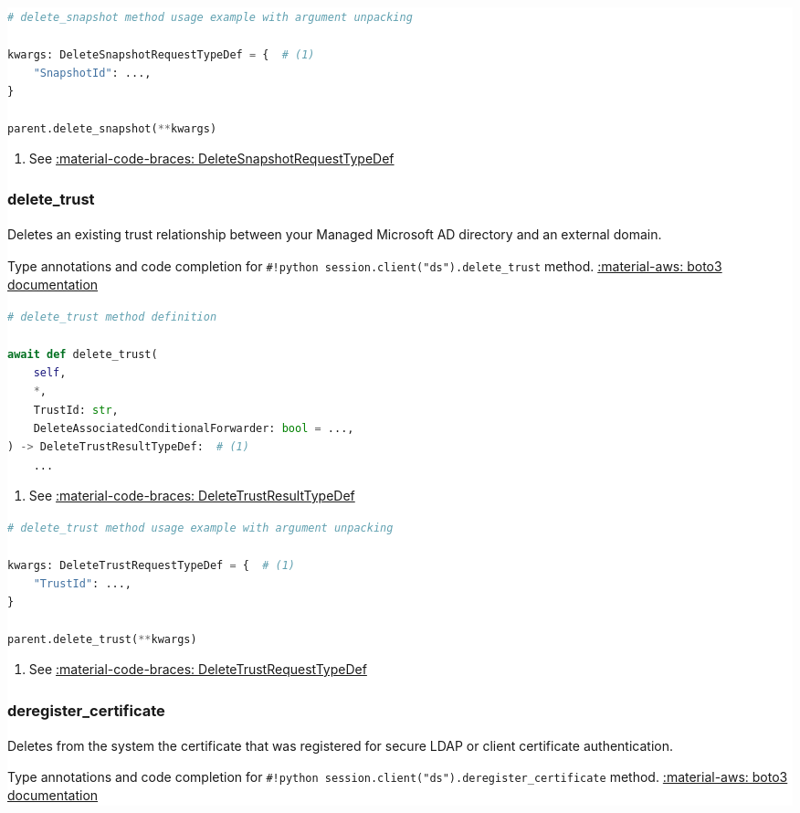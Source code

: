 
```python
# delete_snapshot method usage example with argument unpacking

kwargs: DeleteSnapshotRequestTypeDef = {  # (1)
    "SnapshotId": ...,
}

parent.delete_snapshot(**kwargs)
```

1. See [:material-code-braces: DeleteSnapshotRequestTypeDef](./type_defs.md#deletesnapshotrequesttypedef)

### delete\_trust

Deletes an existing trust relationship between your Managed Microsoft AD
directory and an external domain.

Type annotations and code completion for `#!python session.client("ds").delete_trust` method.
[:material-aws: boto3 documentation](https://boto3.amazonaws.com/v1/documentation/api/latest/reference/services/ds.html#DirectoryService.Client)

```python
# delete_trust method definition

await def delete_trust(
    self,
    *,
    TrustId: str,
    DeleteAssociatedConditionalForwarder: bool = ...,
) -> DeleteTrustResultTypeDef:  # (1)
    ...
```

1. See [:material-code-braces: DeleteTrustResultTypeDef](./type_defs.md#deletetrustresulttypedef)


```python
# delete_trust method usage example with argument unpacking

kwargs: DeleteTrustRequestTypeDef = {  # (1)
    "TrustId": ...,
}

parent.delete_trust(**kwargs)
```

1. See [:material-code-braces: DeleteTrustRequestTypeDef](./type_defs.md#deletetrustrequesttypedef)

### deregister\_certificate

Deletes from the system the certificate that was registered for secure LDAP or
client certificate authentication.

Type annotations and code completion for `#!python session.client("ds").deregister_certificate` method.
[:material-aws: boto3 documentation](https://boto3.amazonaws.com/v1/documentation/api/latest/reference/services/ds.html#DirectoryService.Client)
